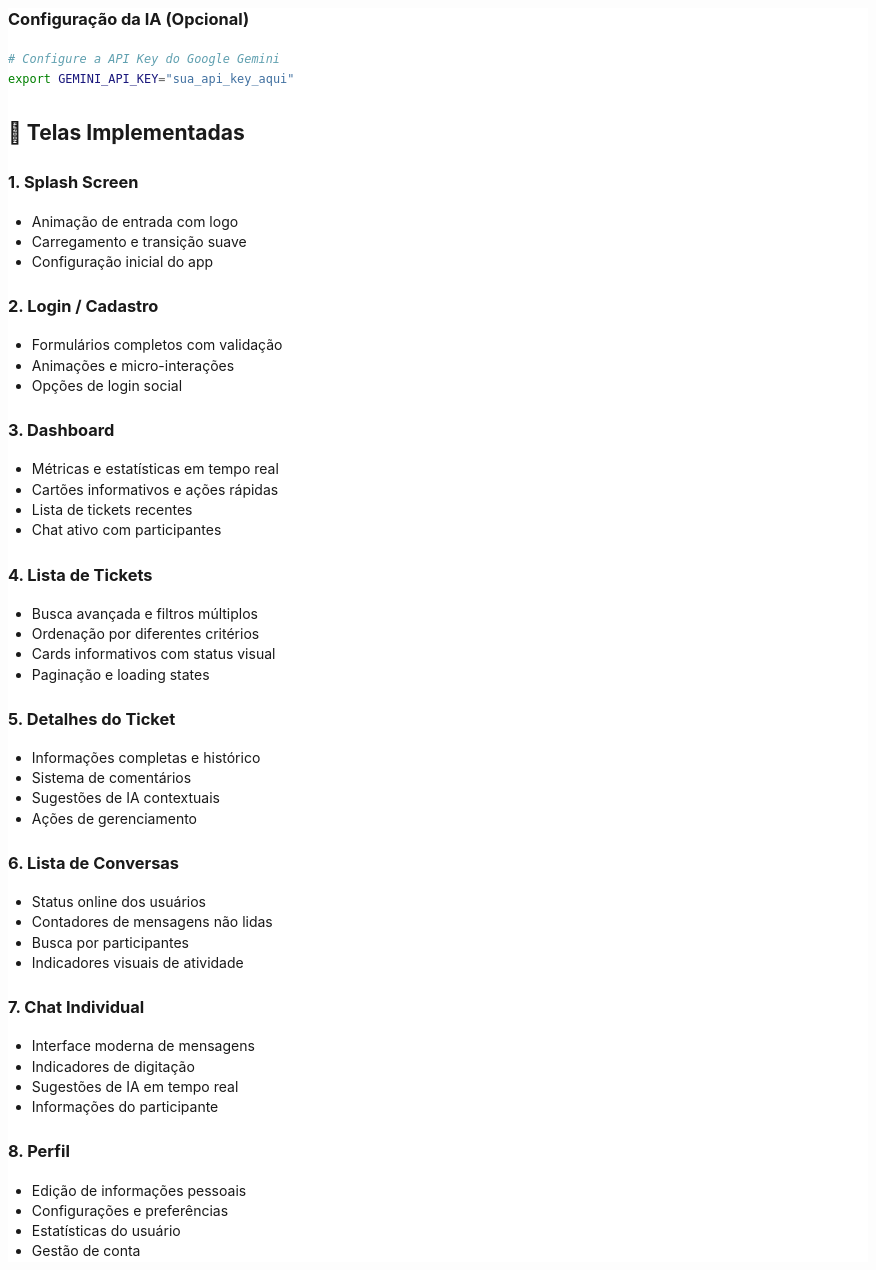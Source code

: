 ### **Configuração da IA (Opcional)**
```bash
# Configure a API Key do Google Gemini
export GEMINI_API_KEY="sua_api_key_aqui"
```

## 📱 Telas Implementadas

### **1. Splash Screen**
- Animação de entrada com logo
- Carregamento e transição suave
- Configuração inicial do app

### **2. Login / Cadastro**
- Formulários completos com validação
- Animações e micro-interações
- Opções de login social

### **3. Dashboard**
- Métricas e estatísticas em tempo real
- Cartões informativos e ações rápidas
- Lista de tickets recentes
- Chat ativo com participantes

### **4. Lista de Tickets**
- Busca avançada e filtros múltiplos
- Ordenação por diferentes critérios
- Cards informativos com status visual
- Paginação e loading states

### **5. Detalhes do Ticket**
- Informações completas e histórico
- Sistema de comentários
- Sugestões de IA contextuais
- Ações de gerenciamento

### **6. Lista de Conversas**
- Status online dos usuários
- Contadores de mensagens não lidas
- Busca por participantes
- Indicadores visuais de atividade

### **7. Chat Individual**
- Interface moderna de mensagens
- Indicadores de digitação
- Sugestões de IA em tempo real
- Informações do participante

### **8. Perfil**
- Edição de informações pessoais
- Configurações e preferências
- Estatísticas do usuário
- Gestão de conta
